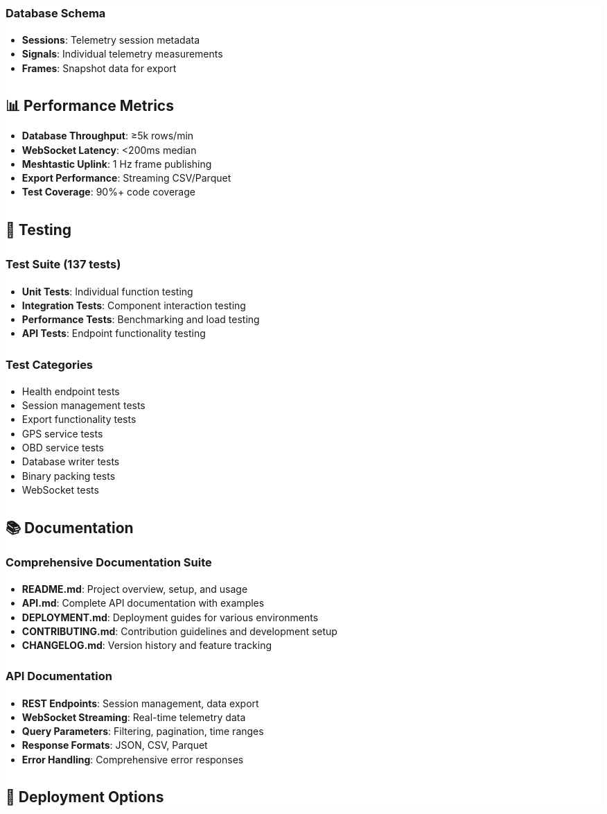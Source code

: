 ### Database Schema
- **Sessions**: Telemetry session metadata
- **Signals**: Individual telemetry measurements
- **Frames**: Snapshot data for export

## 📊 Performance Metrics

- **Database Throughput**: ≥5k rows/min
- **WebSocket Latency**: <200ms median
- **Meshtastic Uplink**: 1 Hz frame publishing
- **Export Performance**: Streaming CSV/Parquet
- **Test Coverage**: 90%+ code coverage

## 🧪 Testing

### Test Suite (137 tests)
- **Unit Tests**: Individual function testing
- **Integration Tests**: Component interaction testing
- **Performance Tests**: Benchmarking and load testing
- **API Tests**: Endpoint functionality testing

### Test Categories
- Health endpoint tests
- Session management tests
- Export functionality tests
- GPS service tests
- OBD service tests
- Database writer tests
- Binary packing tests
- WebSocket tests

## 📚 Documentation

### Comprehensive Documentation Suite
- **README.md**: Project overview, setup, and usage
- **API.md**: Complete API documentation with examples
- **DEPLOYMENT.md**: Deployment guides for various environments
- **CONTRIBUTING.md**: Contribution guidelines and development setup
- **CHANGELOG.md**: Version history and feature tracking

### API Documentation
- **REST Endpoints**: Session management, data export
- **WebSocket Streaming**: Real-time telemetry data
- **Query Parameters**: Filtering, pagination, time ranges
- **Response Formats**: JSON, CSV, Parquet
- **Error Handling**: Comprehensive error responses

## 🚀 Deployment Options
